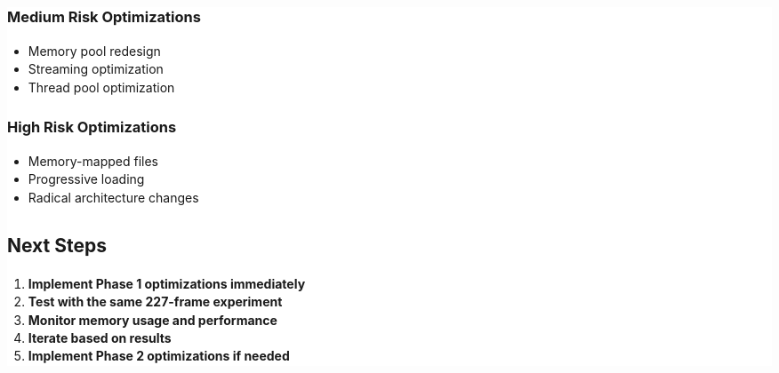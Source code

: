 ### Medium Risk Optimizations
- Memory pool redesign
- Streaming optimization
- Thread pool optimization

### High Risk Optimizations
- Memory-mapped files
- Progressive loading
- Radical architecture changes

## Next Steps

1. **Implement Phase 1 optimizations immediately**
2. **Test with the same 227-frame experiment**
3. **Monitor memory usage and performance**
4. **Iterate based on results**
5. **Implement Phase 2 optimizations if needed** 